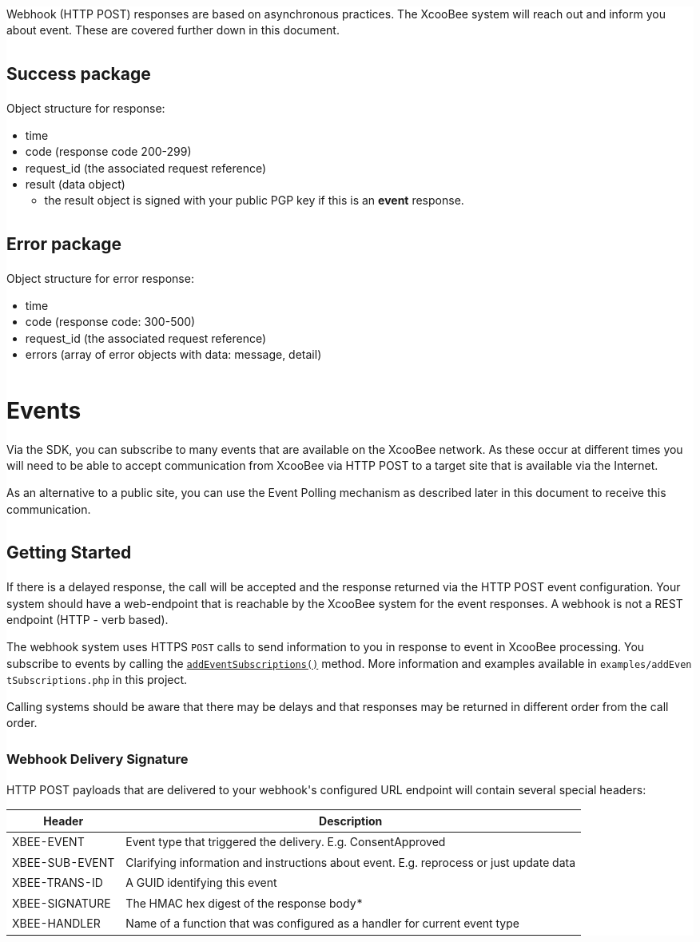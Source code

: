 Webhook (HTTP POST) responses are based on asynchronous practices. The XcooBee system will reach out and inform you about event. These are covered further down in this document.

## Success package

Object structure for response:

- time
- code (response code 200-299)
- request_id (the associated request reference)
- result (data object)
    - the result object is signed with your public PGP key if this is an **event** response.

## Error package

Object structure for error response:

- time
- code (response code: 300-500)
- request_id (the associated request reference)
- errors (array of error objects with data: message, detail)


# Events

Via the SDK, you can subscribe to many events that are available on the XcooBee network. As these occur at different times you will need to be able to accept communication from XcooBee via HTTP POST to a target site that is available via the Internet.

As an alternative to a public site, you can use the Event Polling mechanism as described later in this document to receive this communication.

## Getting Started

If there is a delayed response, the call will be accepted and the response returned via the HTTP POST event configuration. Your system should have a web-endpoint that is reachable by the XcooBee system for the event responses. A webhook is not a REST endpoint (HTTP - verb based).

The webhook system uses HTTPS `POST` calls to send information to you in response to event in XcooBee processing. You subscribe to events by calling the [`addEventSubscriptions()`](#addeventsubscriptionseventsubscriptions-config) method. More information and examples available in `examples/addEventSubscriptions.php` in this project.

Calling systems should be aware that there may be delays and that responses may be returned in different order from the call order.


### Webhook Delivery Signature
HTTP POST payloads that are delivered to your webhook's configured URL endpoint will contain several special headers:

Header | Description
--- | ---
XBEE-EVENT | Event type that triggered the delivery. E.g. ConsentApproved
XBEE-SUB-EVENT | Clarifying information and instructions about event. E.g. reprocess or just update data
XBEE-TRANS-ID  | A GUID identifying this event
XBEE-SIGNATURE | The HMAC hex digest of the response body*
XBEE-HANDLER | Name of a function that was configured as a handler for current event type
